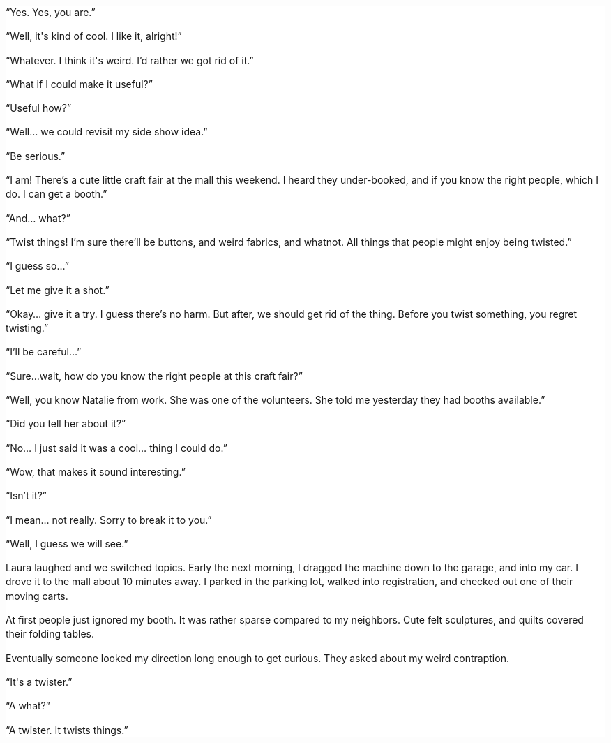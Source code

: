 “Yes. Yes, you are.”

“Well, it's kind of cool. I like it, alright!”

“Whatever. I think it's weird. I’d rather we got rid of it.”

“What if I could make it useful?”

“Useful how?”

“Well… we could revisit my side show idea.”

“Be serious.”

“I am! There’s a cute little craft fair at the mall this weekend. I heard they under-booked, and if you know the right people, which I do. I can get a booth.”

“And… what?”

“Twist things! I’m sure there’ll be buttons, and weird fabrics, and whatnot. All things that people might enjoy being twisted.”

“I guess so…”

“Let me give it a shot.”

“Okay… give it a try. I guess there’s no harm. But after, we should get rid of the thing. Before you twist something, you regret twisting.”

“I’ll be careful…”

“Sure…wait, how do you know the right people at this craft fair?”

“Well, you know Natalie from work. She was one of the volunteers. She told me yesterday they had booths available.”

“Did you tell her about it?”

“No… I just said it was a cool… thing I could do.”

“Wow, that makes it sound interesting.”

“Isn’t it?”

“I mean… not really. Sorry to break it to you.”

“Well, I guess we will see.”

Laura laughed and we switched topics. Early the next morning, I dragged the machine down to the garage, and into my car. I drove it to the mall about 10 minutes away. I parked in the parking lot, walked into registration, and checked out one of their moving carts.

At first people just ignored my booth. It was rather sparse compared to my neighbors. Cute felt sculptures, and quilts covered their folding tables.

Eventually someone looked my direction long enough to get curious. They asked about my weird contraption. 

“It's a twister.”

“A what?”

“A twister. It twists things.”
